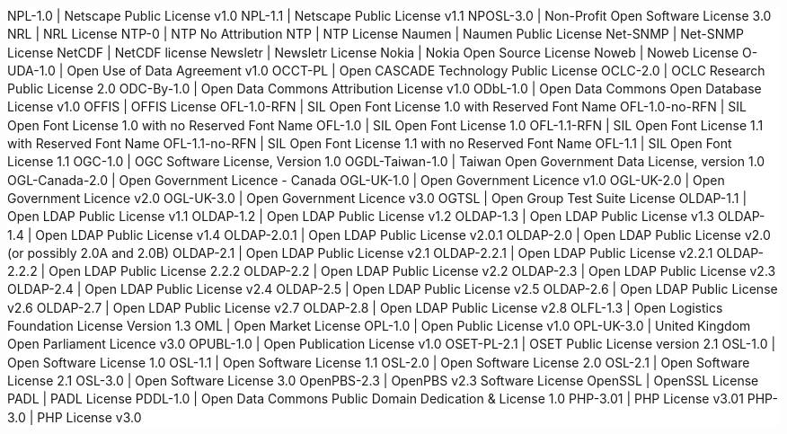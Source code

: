 NPL-1.0 | Netscape Public License v1.0
NPL-1.1 | Netscape Public License v1.1
NPOSL-3.0 | Non-Profit Open Software License 3.0
NRL | NRL License
NTP-0 | NTP No Attribution
NTP | NTP License
Naumen | Naumen Public License
Net-SNMP | Net-SNMP License
NetCDF | NetCDF license
Newsletr | Newsletr License
Nokia | Nokia Open Source License
Noweb | Noweb License
O-UDA-1.0 | Open Use of Data Agreement v1.0
OCCT-PL | Open CASCADE Technology Public License
OCLC-2.0 | OCLC Research Public License 2.0
ODC-By-1.0 | Open Data Commons Attribution License v1.0
ODbL-1.0 | Open Data Commons Open Database License v1.0
OFFIS | OFFIS License
OFL-1.0-RFN | SIL Open Font License 1.0 with Reserved Font Name
OFL-1.0-no-RFN | SIL Open Font License 1.0 with no Reserved Font Name
OFL-1.0 | SIL Open Font License 1.0
OFL-1.1-RFN | SIL Open Font License 1.1 with Reserved Font Name
OFL-1.1-no-RFN | SIL Open Font License 1.1 with no Reserved Font Name
OFL-1.1 | SIL Open Font License 1.1
OGC-1.0 | OGC Software License, Version 1.0
OGDL-Taiwan-1.0 | Taiwan Open Government Data License, version 1.0
OGL-Canada-2.0 | Open Government Licence - Canada
OGL-UK-1.0 | Open Government Licence v1.0
OGL-UK-2.0 | Open Government Licence v2.0
OGL-UK-3.0 | Open Government Licence v3.0
OGTSL | Open Group Test Suite License
OLDAP-1.1 | Open LDAP Public License v1.1
OLDAP-1.2 | Open LDAP Public License v1.2
OLDAP-1.3 | Open LDAP Public License v1.3
OLDAP-1.4 | Open LDAP Public License v1.4
OLDAP-2.0.1 | Open LDAP Public License v2.0.1
OLDAP-2.0 | Open LDAP Public License v2.0 (or possibly 2.0A and 2.0B)
OLDAP-2.1 | Open LDAP Public License v2.1
OLDAP-2.2.1 | Open LDAP Public License v2.2.1
OLDAP-2.2.2 | Open LDAP Public License 2.2.2
OLDAP-2.2 | Open LDAP Public License v2.2
OLDAP-2.3 | Open LDAP Public License v2.3
OLDAP-2.4 | Open LDAP Public License v2.4
OLDAP-2.5 | Open LDAP Public License v2.5
OLDAP-2.6 | Open LDAP Public License v2.6
OLDAP-2.7 | Open LDAP Public License v2.7
OLDAP-2.8 | Open LDAP Public License v2.8
OLFL-1.3 | Open Logistics Foundation License Version 1.3
OML | Open Market License
OPL-1.0 | Open Public License v1.0
OPL-UK-3.0 | United    Kingdom Open Parliament Licence v3.0
OPUBL-1.0 | Open Publication License v1.0
OSET-PL-2.1 | OSET Public License version 2.1
OSL-1.0 | Open Software License 1.0
OSL-1.1 | Open Software License 1.1
OSL-2.0 | Open Software License 2.0
OSL-2.1 | Open Software License 2.1
OSL-3.0 | Open Software License 3.0
OpenPBS-2.3 | OpenPBS v2.3 Software License
OpenSSL | OpenSSL License
PADL | PADL License
PDDL-1.0 | Open Data Commons Public Domain Dedication & License 1.0
PHP-3.01 | PHP License v3.01
PHP-3.0 | PHP License v3.0